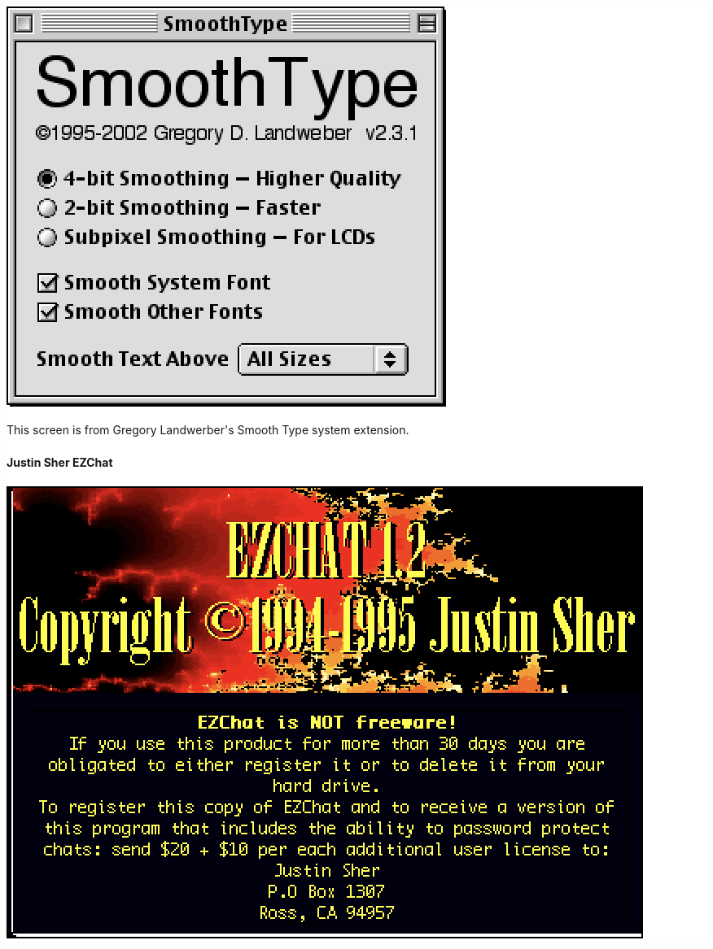 ![Screenshot](Mac%20OS%209/Gregory%20Landweber%20Smooth%20Type%202.3.1.png "Gregory Landwerber Smooth Type Screenshot")

This screen is from Gregory Landwerber's Smooth Type system extension.

#### Justin Sher EZChat

![Screenshot](Mac%20OS%209/Justin%20Sher%20EZChat%201.2.png "Justin Sher EZChat Screenshot")
